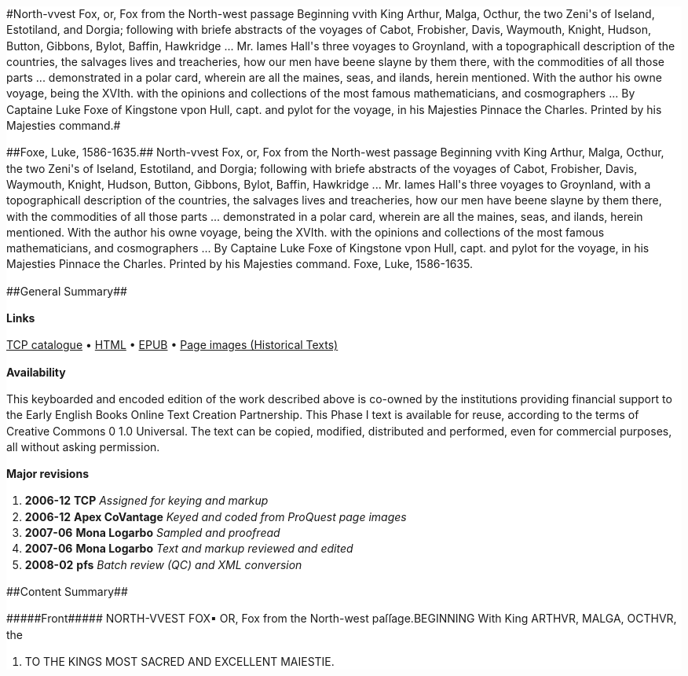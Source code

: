 #North-vvest Fox, or, Fox from the North-west passage Beginning vvith King Arthur, Malga, Octhur, the two Zeni's of Iseland, Estotiland, and Dorgia; following with briefe abstracts of the voyages of Cabot, Frobisher, Davis, Waymouth, Knight, Hudson, Button, Gibbons, Bylot, Baffin, Hawkridge ... Mr. Iames Hall's three voyages to Groynland, with a topographicall description of the countries, the salvages lives and treacheries, how our men have beene slayne by them there, with the commodities of all those parts ... demonstrated in a polar card, wherein are all the maines, seas, and ilands, herein mentioned. With the author his owne voyage, being the XVIth. with the opinions and collections of the most famous mathematicians, and cosmographers ...  By Captaine Luke Foxe of Kingstone vpon Hull, capt. and pylot for the voyage, in his Majesties Pinnace the Charles. Printed by his Majesties command.#

##Foxe, Luke, 1586-1635.##
North-vvest Fox, or, Fox from the North-west passage Beginning vvith King Arthur, Malga, Octhur, the two Zeni's of Iseland, Estotiland, and Dorgia; following with briefe abstracts of the voyages of Cabot, Frobisher, Davis, Waymouth, Knight, Hudson, Button, Gibbons, Bylot, Baffin, Hawkridge ... Mr. Iames Hall's three voyages to Groynland, with a topographicall description of the countries, the salvages lives and treacheries, how our men have beene slayne by them there, with the commodities of all those parts ... demonstrated in a polar card, wherein are all the maines, seas, and ilands, herein mentioned. With the author his owne voyage, being the XVIth. with the opinions and collections of the most famous mathematicians, and cosmographers ...  By Captaine Luke Foxe of Kingstone vpon Hull, capt. and pylot for the voyage, in his Majesties Pinnace the Charles. Printed by his Majesties command.
Foxe, Luke, 1586-1635.

##General Summary##

**Links**

[TCP catalogue](http://www.ota.ox.ac.uk/tcp/)  • 
[HTML](http://tei.it.ox.ac.uk/tcp/Texts-HTML/free/A01/A01108.html)  • 
[EPUB](http://tei.it.ox.ac.uk/tcp/Texts-EPUB/free/A01/A01108.epub) • 
[Page images (Historical Texts)](https://data.historicaltexts.jisc.ac.uk/view?pubId=eebo-99841371e&pageId=eebo-99841371e-5949-1)

**Availability**

This keyboarded and encoded edition of the
	       work described above is co-owned by the institutions
	       providing financial support to the Early English Books
	       Online Text Creation Partnership. This Phase I text is
	       available for reuse, according to the terms of Creative
	       Commons 0 1.0 Universal. The text can be copied,
	       modified, distributed and performed, even for
	       commercial purposes, all without asking permission.

**Major revisions**

1. __2006-12__ __TCP__ *Assigned for keying and markup*
1. __2006-12__ __Apex CoVantage__ *Keyed and coded from ProQuest page images*
1. __2007-06__ __Mona Logarbo__ *Sampled and proofread*
1. __2007-06__ __Mona Logarbo__ *Text and markup reviewed and edited*
1. __2008-02__ __pfs__ *Batch review (QC) and XML conversion*

##Content Summary##

#####Front#####
NORTH-VVEST FOX▪ OR, Fox from the North-west paſſage.BEGINNING With King ARTHVR, MALGA, OCTHVR, the 
1. TO THE KINGS MOST SACRED AND EXCELLENT MAIESTIE.
